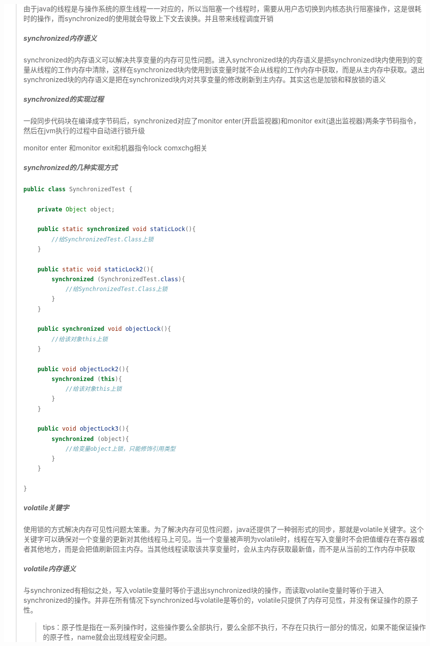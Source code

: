 > 由于java的线程是与操作系统的原生线程一一对应的，所以当阻塞一个线程时，需要从用户态切换到内核态执行阻塞操作，这是很耗时的操作，而synchronized的使用就会导致上下文去诶换。并且带来线程调度开销
>
> ##### synchronized内存语义
>
> synchronized的内存语义可以解决共享变量的内存可见性问题。进入synchronized块的内存语义是把synchronized块内使用到的变量从线程的工作内存中清除，这样在synchronized块内使用到该变量时就不会从线程的工作内存中获取，而是从主内存中获取。退出synchronized块的内存语义是把在synchronized块内对共享变量的修改刷新到主内存。其实这也是加锁和释放锁的语义
>
> ##### synchronized的实现过程
>
> 一段同步代码块在编译成字节码后，synchronized对应了monitor enter(开启监视器)和monitor exit(退出监视器)两条字节码指令，然后在jvm执行的过程中自动进行锁升级
>
> monitor enter 和monitor exit和机器指令lock comxchg相关
>
> ##### synchronized的几种实现方式
>
> ```java
> public class SynchronizedTest {
> 
>     private Object object;
> 
>     public static synchronized void staticLock(){
>         //给SynchronizedTest.Class上锁
>     }
> 
>     public static void staticLock2(){
>         synchronized (SynchronizedTest.class){
>             //给SynchronizedTest.Class上锁
>         }
>     }
> 
>     public synchronized void objectLock(){
>         //给该对象this上锁
>     }
> 
>     public void objectLock2(){
>         synchronized (this){
>             //给该对象this上锁
>         }
>     }
> 
>     public void objectLock3(){
>         synchronized (object){
>             //给变量object上锁，只能修饰引用类型
>         }
>     }
> 
> }
> ```
>
> ##### volatile关键字
>
> 使用锁的方式解决内存可见性问题太笨重。为了解决内存可见性问题，java还提供了一种弱形式的同步，那就是volatile关键字。这个关键字可以确保对一个变量的更新对其他线程马上可见。当一个变量被声明为volatile时，线程在写入变量时不会把值缓存在寄存器或者其他地方，而是会把值刷新回主内存。当其他线程读取该共享变量时，会从主内存获取最新值，而不是从当前的工作内存中获取
>
> ##### volatile内存语义
>
> 与synchronized有相似之处，写入volatile变量时等价于退出synchronized块的操作，而读取volatile变量时等价于进入synchronized的操作。并非在所有情况下synchronized与volatile是等价的，volatile只提供了内存可见性，并没有保证操作的原子性。
>
> > tips：原子性是指在一系列操作时，这些操作要么全部执行，要么全部不执行，不存在只执行一部分的情况，如果不能保证操作的原子性，name就会出现线程安全问题。
